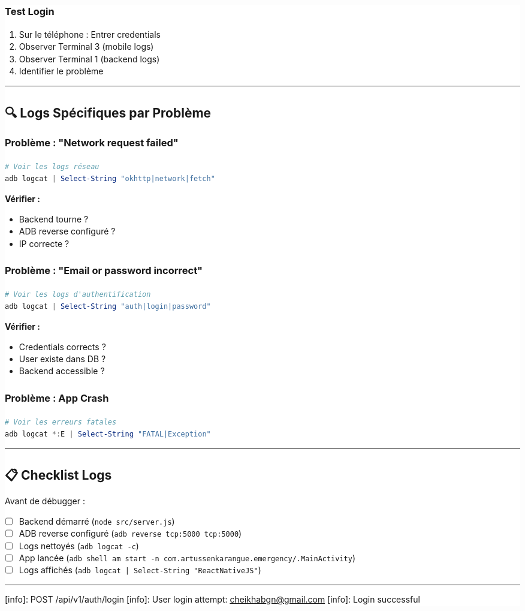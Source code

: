 
### Test Login

1. Sur le téléphone : Entrer credentials
2. Observer Terminal 3 (mobile logs)
3. Observer Terminal 1 (backend logs)
4. Identifier le problème

---

## 🔍 Logs Spécifiques par Problème

### Problème : "Network request failed"

```powershell
# Voir les logs réseau
adb logcat | Select-String "okhttp|network|fetch"
```

**Vérifier :**
- Backend tourne ?
- ADB reverse configuré ?
- IP correcte ?

### Problème : "Email or password incorrect"

```powershell
# Voir les logs d'authentification
adb logcat | Select-String "auth|login|password"
```

**Vérifier :**
- Credentials corrects ?
- User existe dans DB ?
- Backend accessible ?

### Problème : App Crash

```powershell
# Voir les erreurs fatales
adb logcat *:E | Select-String "FATAL|Exception"
```

---

## 📋 Checklist Logs

Avant de débugger :

- [ ] Backend démarré (`node src/server.js`)
- [ ] ADB reverse configuré (`adb reverse tcp:5000 tcp:5000`)
- [ ] Logs nettoyés (`adb logcat -c`)
- [ ] App lancée (`adb shell am start -n com.artussenkarangue.emergency/.MainActivity`)
- [ ] Logs affichés (`adb logcat | Select-String "ReactNativeJS"`)

---

[info]: POST /api/v1/auth/login
[info]: User login attempt: cheikhabgn@gmail.com
[info]: Login successful